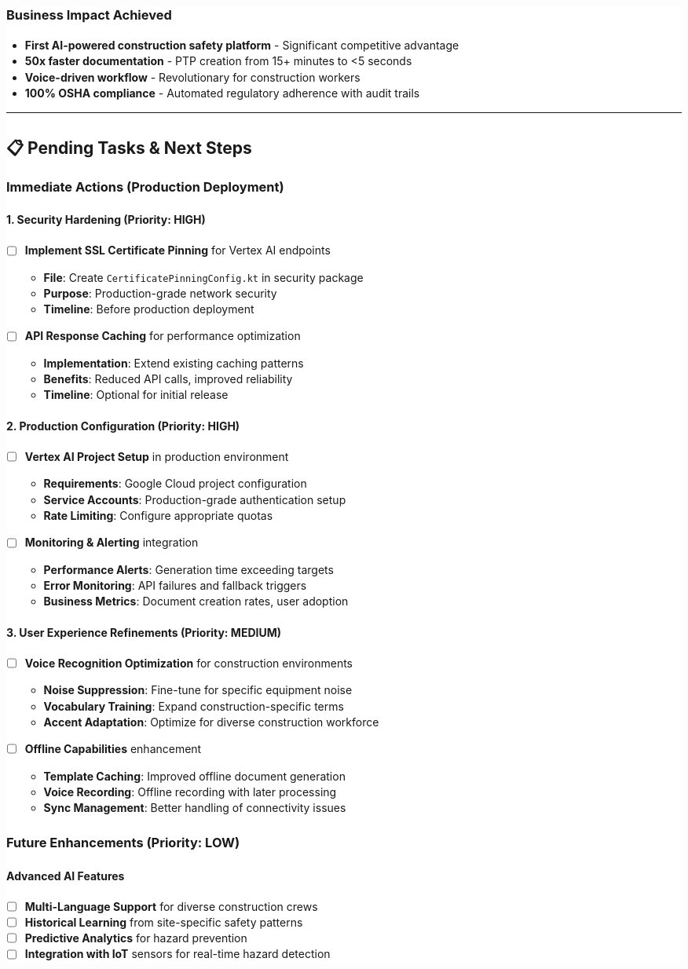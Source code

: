 ### **Business Impact Achieved**
- **First AI-powered construction safety platform** - Significant competitive advantage
- **50x faster documentation** - PTP creation from 15+ minutes to <5 seconds
- **Voice-driven workflow** - Revolutionary for construction workers
- **100% OSHA compliance** - Automated regulatory adherence with audit trails

---

## 📋 **Pending Tasks & Next Steps**

### **Immediate Actions (Production Deployment)**

#### **1. Security Hardening (Priority: HIGH)**
- [ ] **Implement SSL Certificate Pinning** for Vertex AI endpoints
  - **File**: Create `CertificatePinningConfig.kt` in security package
  - **Purpose**: Production-grade network security
  - **Timeline**: Before production deployment

- [ ] **API Response Caching** for performance optimization
  - **Implementation**: Extend existing caching patterns
  - **Benefits**: Reduced API calls, improved reliability
  - **Timeline**: Optional for initial release

#### **2. Production Configuration (Priority: HIGH)**
- [ ] **Vertex AI Project Setup** in production environment
  - **Requirements**: Google Cloud project configuration
  - **Service Accounts**: Production-grade authentication setup
  - **Rate Limiting**: Configure appropriate quotas

- [ ] **Monitoring & Alerting** integration
  - **Performance Alerts**: Generation time exceeding targets
  - **Error Monitoring**: API failures and fallback triggers
  - **Business Metrics**: Document creation rates, user adoption

#### **3. User Experience Refinements (Priority: MEDIUM)**
- [ ] **Voice Recognition Optimization** for construction environments
  - **Noise Suppression**: Fine-tune for specific equipment noise
  - **Vocabulary Training**: Expand construction-specific terms
  - **Accent Adaptation**: Optimize for diverse construction workforce

- [ ] **Offline Capabilities** enhancement
  - **Template Caching**: Improved offline document generation
  - **Voice Recording**: Offline recording with later processing
  - **Sync Management**: Better handling of connectivity issues

### **Future Enhancements (Priority: LOW)**

#### **Advanced AI Features**
- [ ] **Multi-Language Support** for diverse construction crews
- [ ] **Historical Learning** from site-specific safety patterns
- [ ] **Predictive Analytics** for hazard prevention
- [ ] **Integration with IoT** sensors for real-time hazard detection
